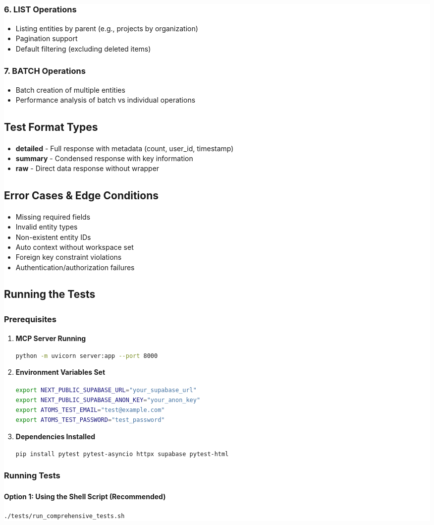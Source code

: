 ### 6. LIST Operations
- Listing entities by parent (e.g., projects by organization)
- Pagination support
- Default filtering (excluding deleted items)

### 7. BATCH Operations
- Batch creation of multiple entities
- Performance analysis of batch vs individual operations

## Test Format Types

- **detailed** - Full response with metadata (count, user_id, timestamp)
- **summary** - Condensed response with key information
- **raw** - Direct data response without wrapper

## Error Cases & Edge Conditions

- Missing required fields
- Invalid entity types
- Non-existent entity IDs
- Auto context without workspace set
- Foreign key constraint violations
- Authentication/authorization failures

## Running the Tests

### Prerequisites

1. **MCP Server Running**
   ```bash
   python -m uvicorn server:app --port 8000
   ```

2. **Environment Variables Set**
   ```bash
   export NEXT_PUBLIC_SUPABASE_URL="your_supabase_url"
   export NEXT_PUBLIC_SUPABASE_ANON_KEY="your_anon_key"
   export ATOMS_TEST_EMAIL="test@example.com"
   export ATOMS_TEST_PASSWORD="test_password"
   ```

3. **Dependencies Installed**
   ```bash
   pip install pytest pytest-asyncio httpx supabase pytest-html
   ```

### Running Tests

#### Option 1: Using the Shell Script (Recommended)
```bash
./tests/run_comprehensive_tests.sh
```
